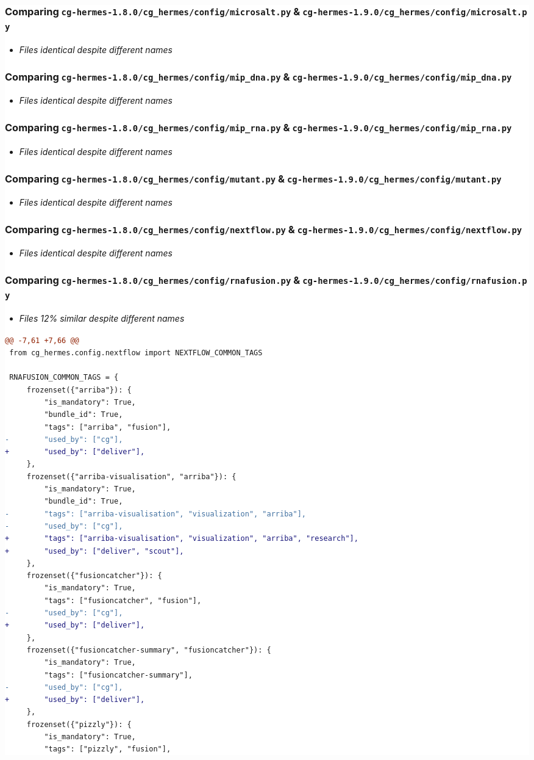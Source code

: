 ### Comparing `cg-hermes-1.8.0/cg_hermes/config/microsalt.py` & `cg-hermes-1.9.0/cg_hermes/config/microsalt.py`

 * *Files identical despite different names*

### Comparing `cg-hermes-1.8.0/cg_hermes/config/mip_dna.py` & `cg-hermes-1.9.0/cg_hermes/config/mip_dna.py`

 * *Files identical despite different names*

### Comparing `cg-hermes-1.8.0/cg_hermes/config/mip_rna.py` & `cg-hermes-1.9.0/cg_hermes/config/mip_rna.py`

 * *Files identical despite different names*

### Comparing `cg-hermes-1.8.0/cg_hermes/config/mutant.py` & `cg-hermes-1.9.0/cg_hermes/config/mutant.py`

 * *Files identical despite different names*

### Comparing `cg-hermes-1.8.0/cg_hermes/config/nextflow.py` & `cg-hermes-1.9.0/cg_hermes/config/nextflow.py`

 * *Files identical despite different names*

### Comparing `cg-hermes-1.8.0/cg_hermes/config/rnafusion.py` & `cg-hermes-1.9.0/cg_hermes/config/rnafusion.py`

 * *Files 12% similar despite different names*

```diff
@@ -7,61 +7,66 @@
 from cg_hermes.config.nextflow import NEXTFLOW_COMMON_TAGS
 
 RNAFUSION_COMMON_TAGS = {
     frozenset({"arriba"}): {
         "is_mandatory": True,
         "bundle_id": True,
         "tags": ["arriba", "fusion"],
-        "used_by": ["cg"],
+        "used_by": ["deliver"],
     },
     frozenset({"arriba-visualisation", "arriba"}): {
         "is_mandatory": True,
         "bundle_id": True,
-        "tags": ["arriba-visualisation", "visualization", "arriba"],
-        "used_by": ["cg"],
+        "tags": ["arriba-visualisation", "visualization", "arriba", "research"],
+        "used_by": ["deliver", "scout"],
     },
     frozenset({"fusioncatcher"}): {
         "is_mandatory": True,
         "tags": ["fusioncatcher", "fusion"],
-        "used_by": ["cg"],
+        "used_by": ["deliver"],
     },
     frozenset({"fusioncatcher-summary", "fusioncatcher"}): {
         "is_mandatory": True,
         "tags": ["fusioncatcher-summary"],
-        "used_by": ["cg"],
+        "used_by": ["deliver"],
     },
     frozenset({"pizzly"}): {
         "is_mandatory": True,
         "tags": ["pizzly", "fusion"],
```